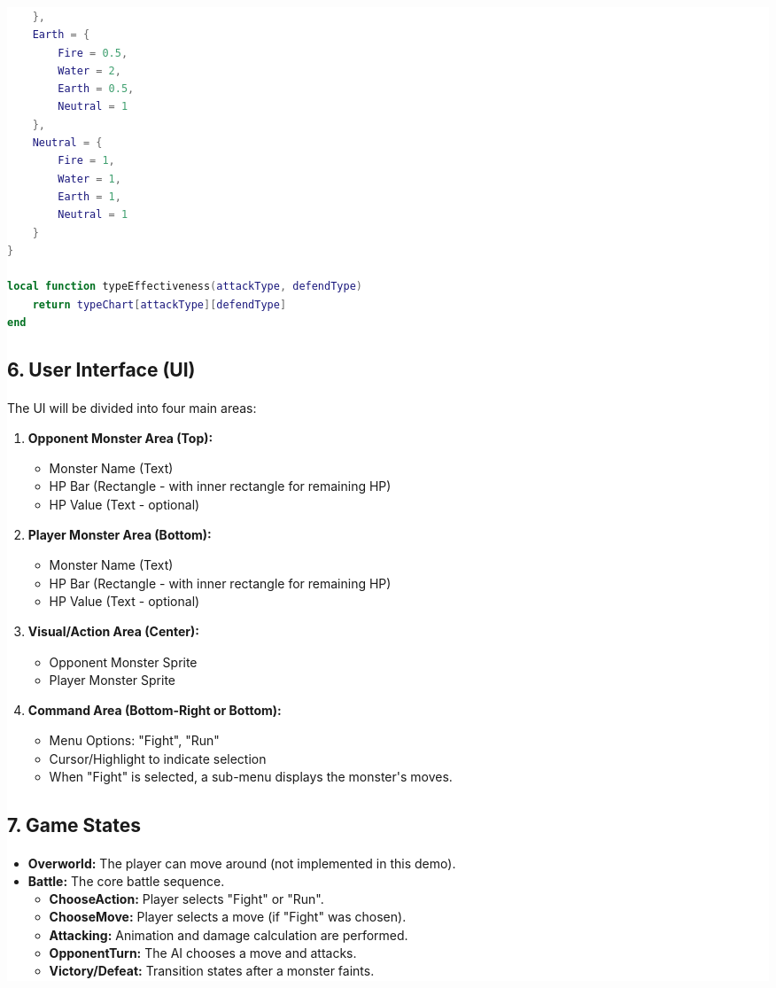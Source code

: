 ```lua
    },
    Earth = {
        Fire = 0.5,
        Water = 2,
        Earth = 0.5,
        Neutral = 1
    },
    Neutral = {
        Fire = 1,
        Water = 1,
        Earth = 1,
        Neutral = 1
    }
}

local function typeEffectiveness(attackType, defendType)
    return typeChart[attackType][defendType]
end
```

## 6. User Interface (UI)

The UI will be divided into four main areas:

1.  **Opponent Monster Area (Top):**
    *   Monster Name (Text)
    *   HP Bar (Rectangle - with inner rectangle for remaining HP)
    *   HP Value (Text - optional)

2.  **Player Monster Area (Bottom):**
    *   Monster Name (Text)
    *   HP Bar (Rectangle - with inner rectangle for remaining HP)
    *   HP Value (Text - optional)

3.  **Visual/Action Area (Center):**
    *   Opponent Monster Sprite
    *   Player Monster Sprite

4.  **Command Area (Bottom-Right or Bottom):**
    *   Menu Options: "Fight", "Run"
    *   Cursor/Highlight to indicate selection
    *   When "Fight" is selected, a sub-menu displays the monster's moves.

## 7. Game States

*   **Overworld:** The player can move around (not implemented in this demo).
*   **Battle:** The core battle sequence.
    *   **ChooseAction:** Player selects "Fight" or "Run".
    *   **ChooseMove:** Player selects a move (if "Fight" was chosen).
    *   **Attacking:** Animation and damage calculation are performed.
    *   **OpponentTurn:** The AI chooses a move and attacks.
    *   **Victory/Defeat:** Transition states after a monster faints.
